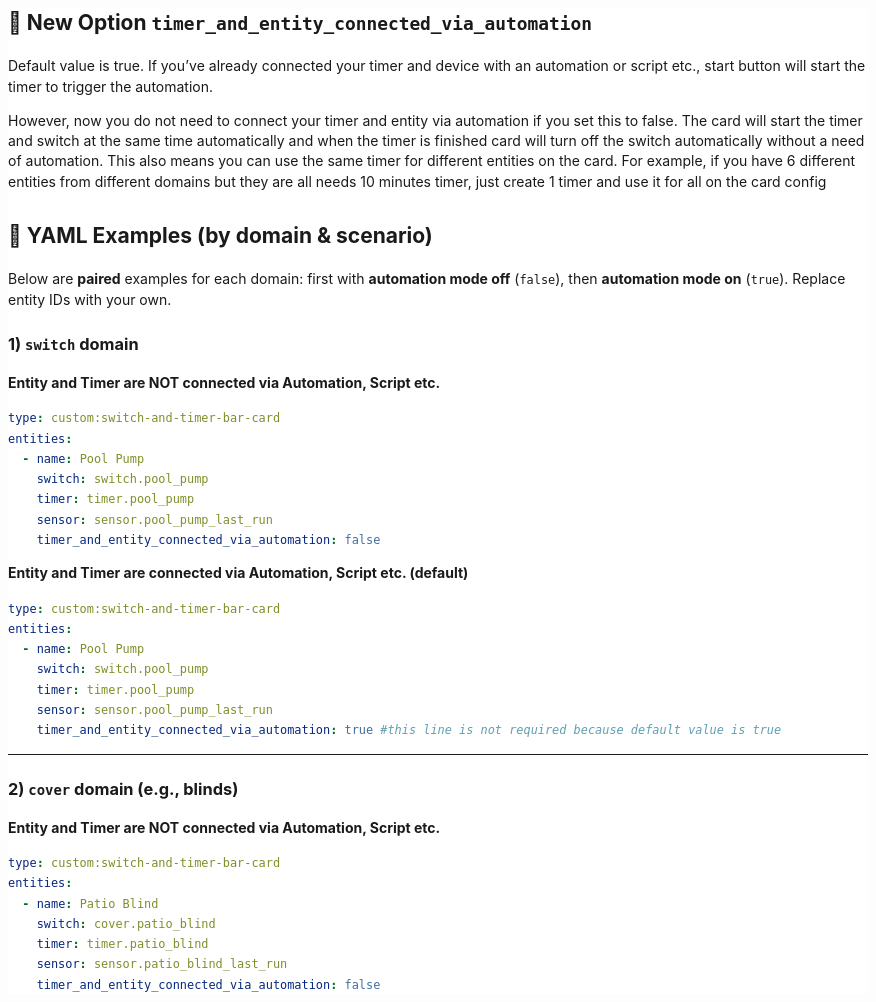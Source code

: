 
## 🧩 New Option `timer_and_entity_connected_via_automation`
Default value is true. If you’ve already connected your timer and device with an automation or script etc., start button will start the timer to trigger the automation.

However, now you do not need to connect your timer and entity via automation if you set this to false. The card will start the timer and switch at the same time automatically and when the timer is finished card will turn off the switch automatically without a need of automation. This also means you can use the same timer for different entities on the card. For example, if you have 6 different entities from different domains but they are all needs 10 minutes timer, just create 1 timer and use it for all on the card config

## 🧩 YAML Examples (by domain & scenario)

Below are **paired** examples for each domain: first with **automation mode off** (`false`), then **automation mode on** (`true`). Replace entity IDs with your own.

### 1) `switch` domain

**Entity and Timer are NOT connected via Automation, Script  etc.**

```yaml
type: custom:switch-and-timer-bar-card
entities:
  - name: Pool Pump
    switch: switch.pool_pump
    timer: timer.pool_pump
    sensor: sensor.pool_pump_last_run
    timer_and_entity_connected_via_automation: false
```

**Entity and Timer are connected via Automation, Script  etc. (default)**

```yaml
type: custom:switch-and-timer-bar-card
entities:
  - name: Pool Pump
    switch: switch.pool_pump
    timer: timer.pool_pump
    sensor: sensor.pool_pump_last_run
    timer_and_entity_connected_via_automation: true #this line is not required because default value is true
```

---

### 2) `cover` domain (e.g., blinds)

**Entity and Timer are NOT connected via Automation, Script  etc.**

```yaml
type: custom:switch-and-timer-bar-card
entities:
  - name: Patio Blind
    switch: cover.patio_blind
    timer: timer.patio_blind
    sensor: sensor.patio_blind_last_run
    timer_and_entity_connected_via_automation: false
```

